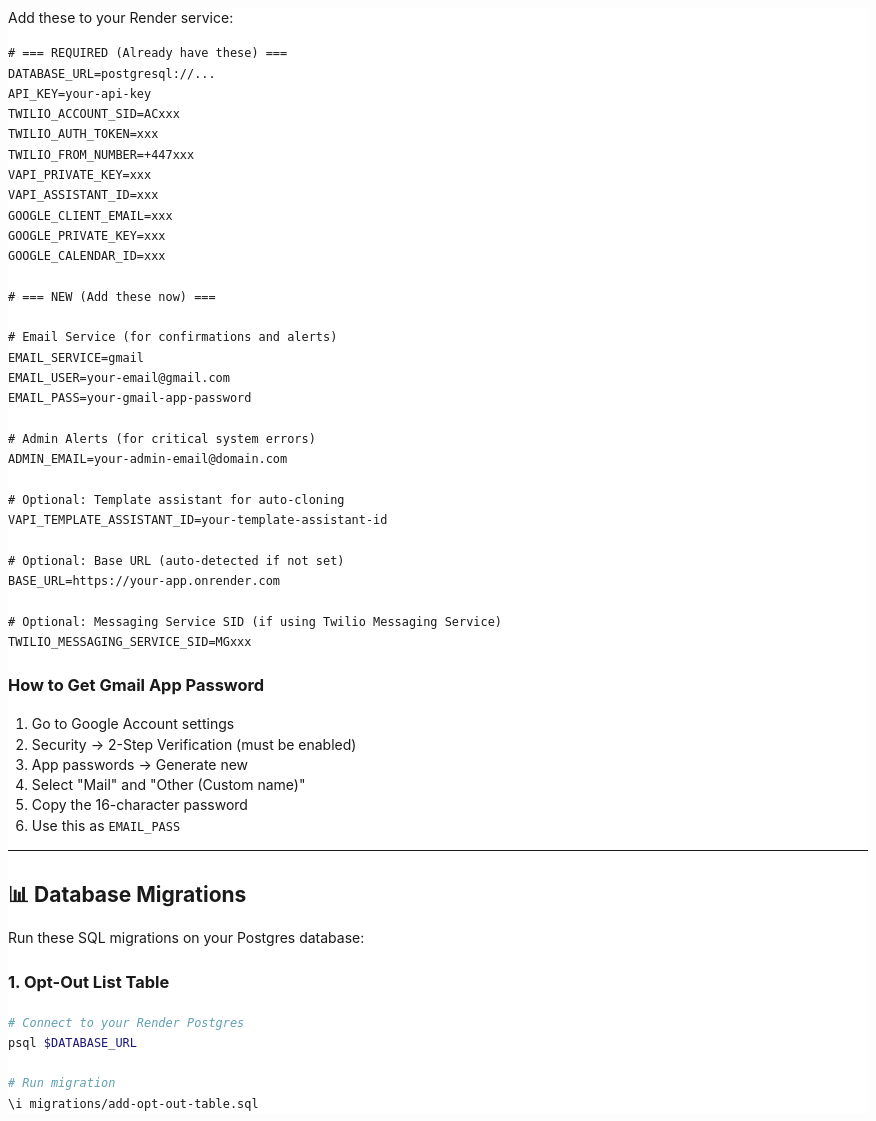 Add these to your Render service:

```env
# === REQUIRED (Already have these) ===
DATABASE_URL=postgresql://...
API_KEY=your-api-key
TWILIO_ACCOUNT_SID=ACxxx
TWILIO_AUTH_TOKEN=xxx
TWILIO_FROM_NUMBER=+447xxx
VAPI_PRIVATE_KEY=xxx
VAPI_ASSISTANT_ID=xxx
GOOGLE_CLIENT_EMAIL=xxx
GOOGLE_PRIVATE_KEY=xxx
GOOGLE_CALENDAR_ID=xxx

# === NEW (Add these now) ===

# Email Service (for confirmations and alerts)
EMAIL_SERVICE=gmail
EMAIL_USER=your-email@gmail.com
EMAIL_PASS=your-gmail-app-password

# Admin Alerts (for critical system errors)
ADMIN_EMAIL=your-admin-email@domain.com

# Optional: Template assistant for auto-cloning
VAPI_TEMPLATE_ASSISTANT_ID=your-template-assistant-id

# Optional: Base URL (auto-detected if not set)
BASE_URL=https://your-app.onrender.com

# Optional: Messaging Service SID (if using Twilio Messaging Service)
TWILIO_MESSAGING_SERVICE_SID=MGxxx
```

### How to Get Gmail App Password

1. Go to Google Account settings
2. Security → 2-Step Verification (must be enabled)
3. App passwords → Generate new
4. Select "Mail" and "Other (Custom name)"
5. Copy the 16-character password
6. Use this as `EMAIL_PASS`

---

## 📊 **Database Migrations**

Run these SQL migrations on your Postgres database:

### 1. Opt-Out List Table
```bash
# Connect to your Render Postgres
psql $DATABASE_URL

# Run migration
\i migrations/add-opt-out-table.sql
```
